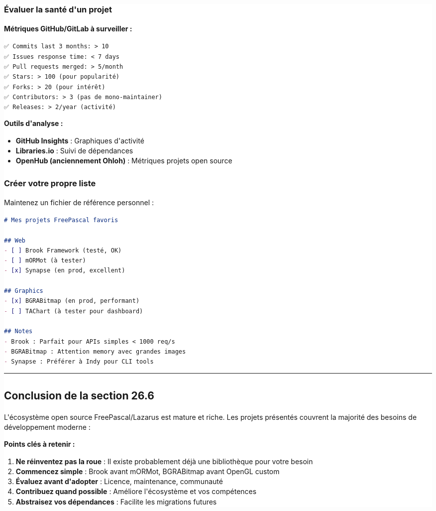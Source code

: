 ### Évaluer la santé d'un projet

**Métriques GitHub/GitLab à surveiller :**

```
✅ Commits last 3 months: > 10
✅ Issues response time: < 7 days
✅ Pull requests merged: > 5/month
✅ Stars: > 100 (pour popularité)
✅ Forks: > 20 (pour intérêt)
✅ Contributors: > 3 (pas de mono-maintainer)
✅ Releases: > 2/year (activité)
```

**Outils d'analyse :**
- **GitHub Insights** : Graphiques d'activité
- **Libraries.io** : Suivi de dépendances
- **OpenHub (anciennement Ohloh)** : Métriques projets open source

### Créer votre propre liste

Maintenez un fichier de référence personnel :

```markdown
# Mes projets FreePascal favoris

## Web
- [ ] Brook Framework (testé, OK)
- [ ] mORMot (à tester)
- [x] Synapse (en prod, excellent)

## Graphics
- [x] BGRABitmap (en prod, performant)
- [ ] TAChart (à tester pour dashboard)

## Notes
- Brook : Parfait pour APIs simples < 1000 req/s
- BGRABitmap : Attention memory avec grandes images
- Synapse : Préférer à Indy pour CLI tools
```

---

## Conclusion de la section 26.6

L'écosystème open source FreePascal/Lazarus est mature et riche. Les projets présentés couvrent la majorité des besoins de développement moderne :

**Points clés à retenir :**

1. **Ne réinventez pas la roue** : Il existe probablement déjà une bibliothèque pour votre besoin
2. **Commencez simple** : Brook avant mORMot, BGRABitmap avant OpenGL custom
3. **Évaluez avant d'adopter** : Licence, maintenance, communauté
4. **Contribuez quand possible** : Améliore l'écosystème et vos compétences
5. **Abstraisez vos dépendances** : Facilite les migrations futures
